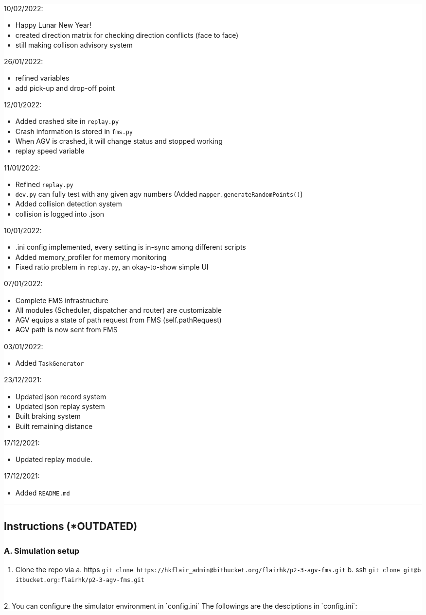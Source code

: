 10/02/2022: 
- Happy Lunar New Year!
- created direction matrix for checking direction conflicts (face to face)
- still making collison advisory system

26/01/2022: 
- refined variables
- add pick-up and drop-off point

12/01/2022:
- Added crashed site in `replay.py`
- Crash information is stored in `fms.py`
- When AGV is crashed, it will change status and stopped working
- replay speed variable

11/01/2022: 
- Refined `replay.py`
- `dev.py` can fully test with any given agv numbers (Added `mapper.generateRandomPoints()`)
- Added collision detection system
- collision is logged into .json

10/01/2022: 
- .ini config implemented, every setting is in-sync among different scripts
- Added memory_profiler for memory monitoring
- Fixed ratio problem in `replay.py`, an okay-to-show simple UI

07/01/2022: 
- Complete FMS infrastructure
- All modules (Scheduler, dispatcher and router) are customizable 
- AGV equips a state of path request from FMS (self.pathRequest)
- AGV path is now sent from FMS

03/01/2022: 
- Added `TaskGenerator`

23/12/2021: 
- Updated json record system
- Updated json replay system
- Built braking system
- Built remaining distance 

17/12/2021:
- Updated replay module.

17/12/2021:
- Added `README.md`

---
## Instructions (*OUTDATED)
### A. Simulation setup
1. Clone the repo via 
    a. https `git clone https://hkflair_admin@bitbucket.org/flairhk/p2-3-agv-fms.git` 
    b. ssh `git clone git@bitbucket.org:flairhk/p2-3-agv-fms.git`
<br/>
2. You can configure the simulator environment in `config.ini`
    The followings are the desciptions in `config.ini`:
